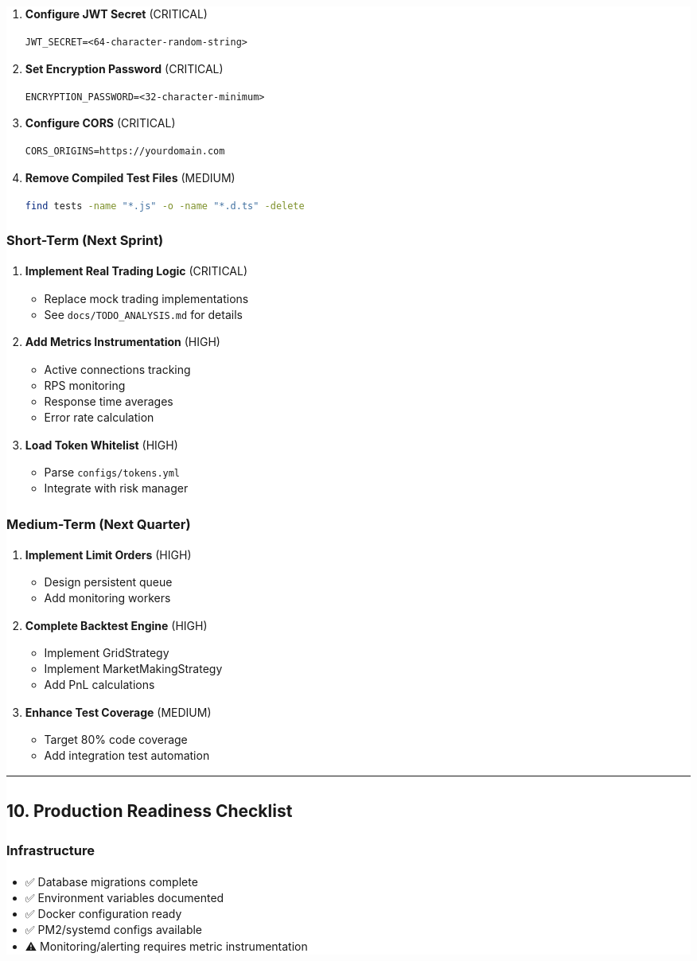 1. **Configure JWT Secret** (CRITICAL)
   ```env
   JWT_SECRET=<64-character-random-string>
   ```

2. **Set Encryption Password** (CRITICAL)
   ```env
   ENCRYPTION_PASSWORD=<32-character-minimum>
   ```

3. **Configure CORS** (CRITICAL)
   ```env
   CORS_ORIGINS=https://yourdomain.com
   ```

4. **Remove Compiled Test Files** (MEDIUM)
   ```bash
   find tests -name "*.js" -o -name "*.d.ts" -delete
   ```

### Short-Term (Next Sprint)

1. **Implement Real Trading Logic** (CRITICAL)
   - Replace mock trading implementations
   - See `docs/TODO_ANALYSIS.md` for details

2. **Add Metrics Instrumentation** (HIGH)
   - Active connections tracking
   - RPS monitoring
   - Response time averages
   - Error rate calculation

3. **Load Token Whitelist** (HIGH)
   - Parse `configs/tokens.yml`
   - Integrate with risk manager

### Medium-Term (Next Quarter)

1. **Implement Limit Orders** (HIGH)
   - Design persistent queue
   - Add monitoring workers

2. **Complete Backtest Engine** (HIGH)
   - Implement GridStrategy
   - Implement MarketMakingStrategy
   - Add PnL calculations

3. **Enhance Test Coverage** (MEDIUM)
   - Target 80% code coverage
   - Add integration test automation

---

## 10. Production Readiness Checklist

### Infrastructure
- ✅ Database migrations complete
- ✅ Environment variables documented
- ✅ Docker configuration ready
- ✅ PM2/systemd configs available
- ⚠️ Monitoring/alerting requires metric instrumentation
